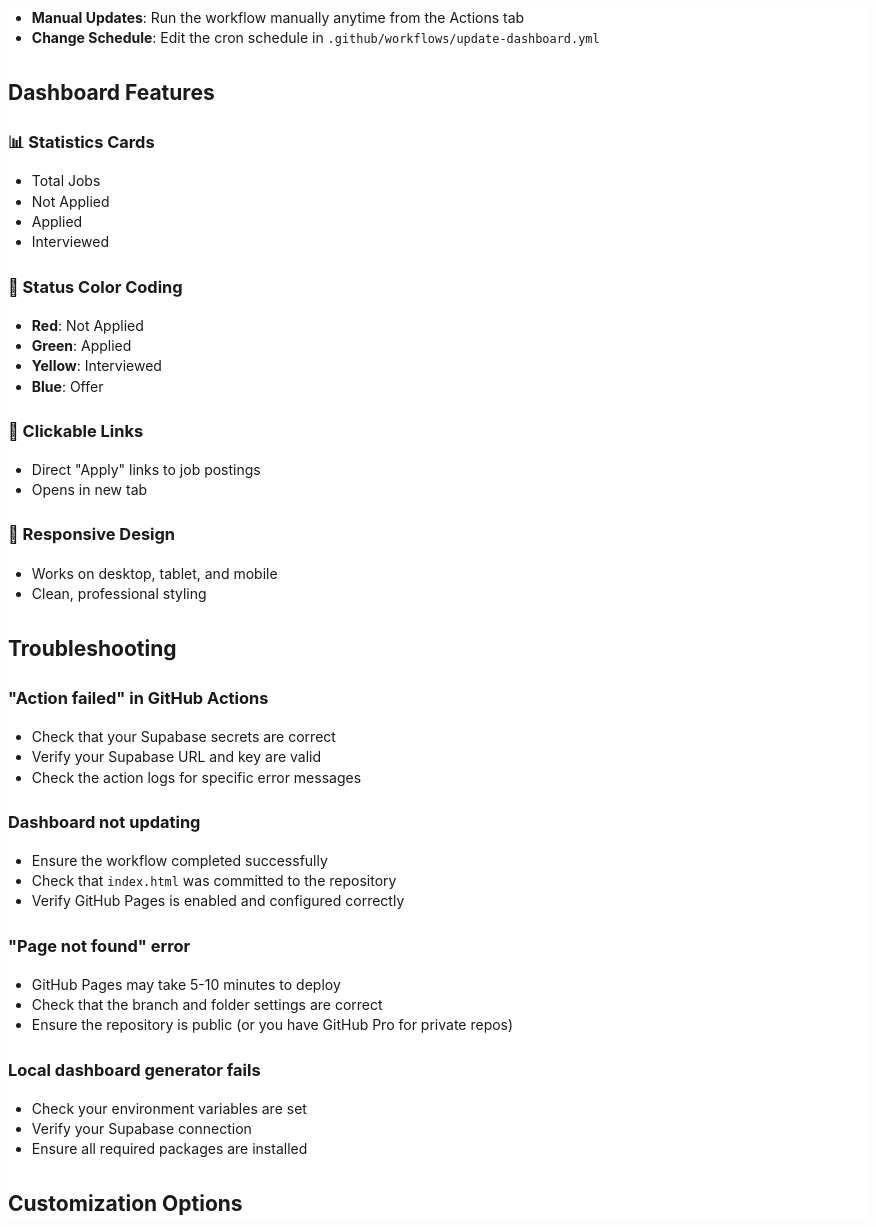 - **Manual Updates**: Run the workflow manually anytime from the Actions tab
- **Change Schedule**: Edit the cron schedule in `.github/workflows/update-dashboard.yml`

## Dashboard Features

### 📊 Statistics Cards
- Total Jobs
- Not Applied
- Applied
- Interviewed

### 🎨 Status Color Coding
- **Red**: Not Applied
- **Green**: Applied
- **Yellow**: Interviewed
- **Blue**: Offer

### 🔗 Clickable Links
- Direct "Apply" links to job postings
- Opens in new tab

### 📱 Responsive Design
- Works on desktop, tablet, and mobile
- Clean, professional styling

## Troubleshooting

### "Action failed" in GitHub Actions
- Check that your Supabase secrets are correct
- Verify your Supabase URL and key are valid
- Check the action logs for specific error messages

### Dashboard not updating
- Ensure the workflow completed successfully
- Check that `index.html` was committed to the repository
- Verify GitHub Pages is enabled and configured correctly

### "Page not found" error
- GitHub Pages may take 5-10 minutes to deploy
- Check that the branch and folder settings are correct
- Ensure the repository is public (or you have GitHub Pro for private repos)

### Local dashboard generator fails
- Check your environment variables are set
- Verify your Supabase connection
- Ensure all required packages are installed

## Customization Options
